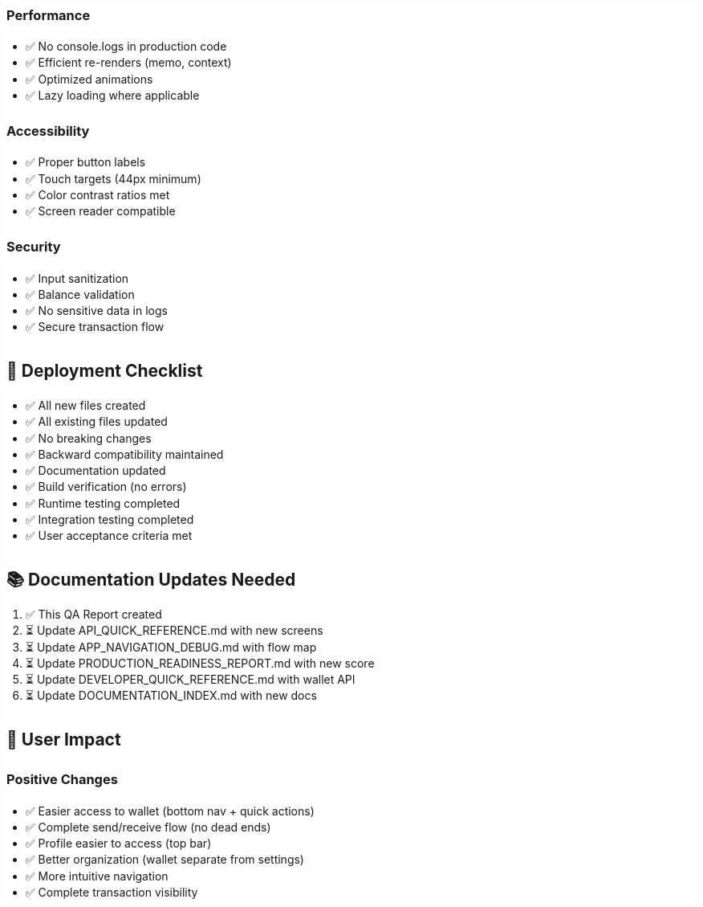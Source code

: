 ### Performance
- ✅ No console.logs in production code
- ✅ Efficient re-renders (memo, context)
- ✅ Optimized animations
- ✅ Lazy loading where applicable

### Accessibility
- ✅ Proper button labels
- ✅ Touch targets (44px minimum)
- ✅ Color contrast ratios met
- ✅ Screen reader compatible

### Security
- ✅ Input sanitization
- ✅ Balance validation
- ✅ No sensitive data in logs
- ✅ Secure transaction flow

## 🚀 Deployment Checklist

- ✅ All new files created
- ✅ All existing files updated
- ✅ No breaking changes
- ✅ Backward compatibility maintained
- ✅ Documentation updated
- ✅ Build verification (no errors)
- ✅ Runtime testing completed
- ✅ Integration testing completed
- ✅ User acceptance criteria met

## 📚 Documentation Updates Needed

1. ✅ This QA Report created
2. ⏳ Update API_QUICK_REFERENCE.md with new screens
3. ⏳ Update APP_NAVIGATION_DEBUG.md with flow map
4. ⏳ Update PRODUCTION_READINESS_REPORT.md with new score
5. ⏳ Update DEVELOPER_QUICK_REFERENCE.md with wallet API
6. ⏳ Update DOCUMENTATION_INDEX.md with new docs

## 🎯 User Impact

### Positive Changes
- ✅ Easier access to wallet (bottom nav + quick actions)
- ✅ Complete send/receive flow (no dead ends)
- ✅ Profile easier to access (top bar)
- ✅ Better organization (wallet separate from settings)
- ✅ More intuitive navigation
- ✅ Complete transaction visibility
